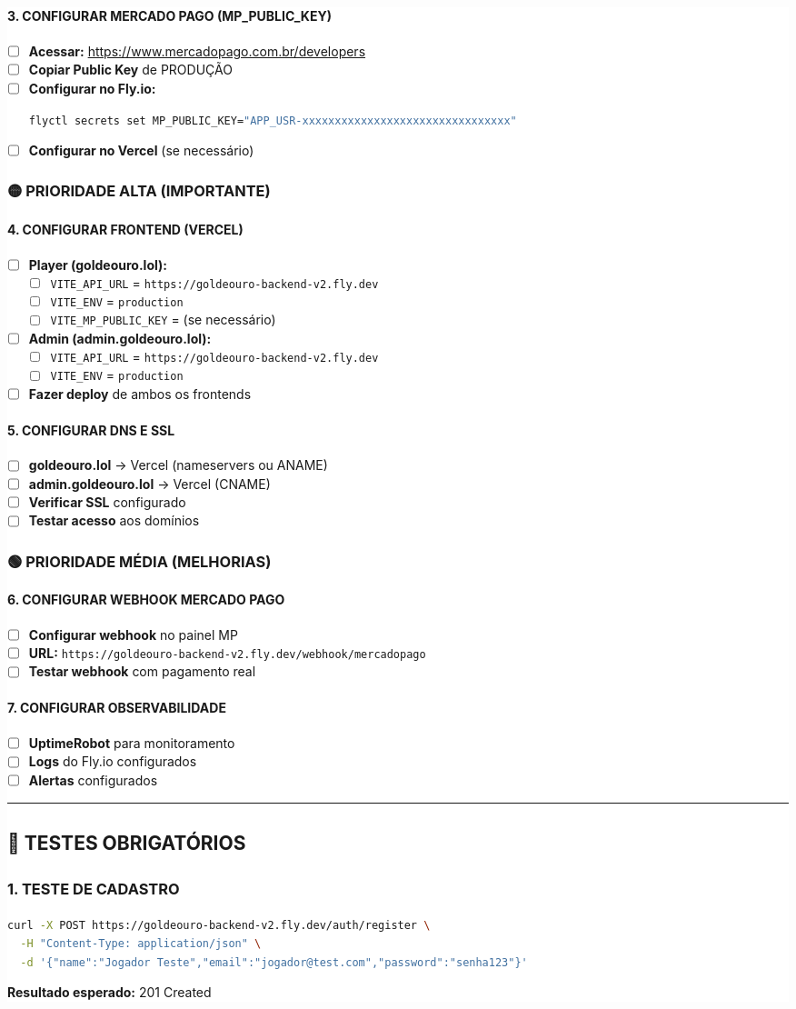#### **3. CONFIGURAR MERCADO PAGO (MP_PUBLIC_KEY)**
- [ ] **Acessar:** https://www.mercadopago.com.br/developers
- [ ] **Copiar Public Key** de PRODUÇÃO
- [ ] **Configurar no Fly.io:**
  ```bash
  flyctl secrets set MP_PUBLIC_KEY="APP_USR-xxxxxxxxxxxxxxxxxxxxxxxxxxxxxxxx"
  ```
- [ ] **Configurar no Vercel** (se necessário)

### **🟡 PRIORIDADE ALTA (IMPORTANTE)**

#### **4. CONFIGURAR FRONTEND (VERCEL)**
- [ ] **Player (goldeouro.lol):**
  - [ ] `VITE_API_URL` = `https://goldeouro-backend-v2.fly.dev`
  - [ ] `VITE_ENV` = `production`
  - [ ] `VITE_MP_PUBLIC_KEY` = (se necessário)
- [ ] **Admin (admin.goldeouro.lol):**
  - [ ] `VITE_API_URL` = `https://goldeouro-backend-v2.fly.dev`
  - [ ] `VITE_ENV` = `production`
- [ ] **Fazer deploy** de ambos os frontends

#### **5. CONFIGURAR DNS E SSL**
- [ ] **goldeouro.lol** → Vercel (nameservers ou ANAME)
- [ ] **admin.goldeouro.lol** → Vercel (CNAME)
- [ ] **Verificar SSL** configurado
- [ ] **Testar acesso** aos domínios

### **🟢 PRIORIDADE MÉDIA (MELHORIAS)**

#### **6. CONFIGURAR WEBHOOK MERCADO PAGO**
- [ ] **Configurar webhook** no painel MP
- [ ] **URL:** `https://goldeouro-backend-v2.fly.dev/webhook/mercadopago`
- [ ] **Testar webhook** com pagamento real

#### **7. CONFIGURAR OBSERVABILIDADE**
- [ ] **UptimeRobot** para monitoramento
- [ ] **Logs** do Fly.io configurados
- [ ] **Alertas** configurados

---

## **🧪 TESTES OBRIGATÓRIOS**

### **1. TESTE DE CADASTRO**
```bash
curl -X POST https://goldeouro-backend-v2.fly.dev/auth/register \
  -H "Content-Type: application/json" \
  -d '{"name":"Jogador Teste","email":"jogador@test.com","password":"senha123"}'
```
**Resultado esperado:** 201 Created
